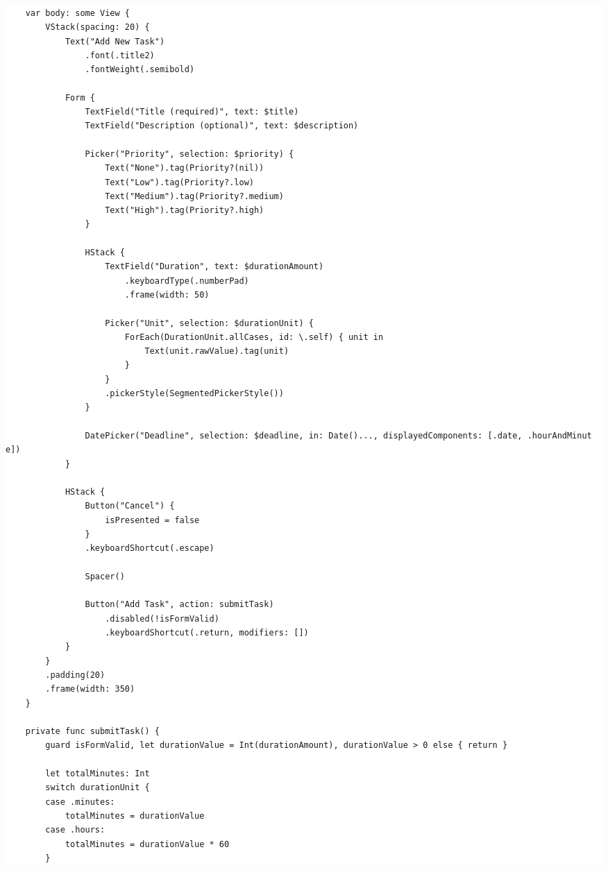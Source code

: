         var body: some View {
            VStack(spacing: 20) {
                Text("Add New Task")
                    .font(.title2)
                    .fontWeight(.semibold)
                
                Form {
                    TextField("Title (required)", text: $title)
                    TextField("Description (optional)", text: $description)
                    
                    Picker("Priority", selection: $priority) {
                        Text("None").tag(Priority?(nil))
                        Text("Low").tag(Priority?.low)
                        Text("Medium").tag(Priority?.medium)
                        Text("High").tag(Priority?.high)
                    }
                    
                    HStack {
                        TextField("Duration", text: $durationAmount)
                            .keyboardType(.numberPad)
                            .frame(width: 50)
                        
                        Picker("Unit", selection: $durationUnit) {
                            ForEach(DurationUnit.allCases, id: \.self) { unit in
                                Text(unit.rawValue).tag(unit)
                            }
                        }
                        .pickerStyle(SegmentedPickerStyle())
                    }
                    
                    DatePicker("Deadline", selection: $deadline, in: Date()..., displayedComponents: [.date, .hourAndMinute])
                }
                
                HStack {
                    Button("Cancel") {
                        isPresented = false
                    }
                    .keyboardShortcut(.escape)
                    
                    Spacer()
                    
                    Button("Add Task", action: submitTask)
                        .disabled(!isFormValid)
                        .keyboardShortcut(.return, modifiers: [])
                }
            }
            .padding(20)
            .frame(width: 350)
        }
        
        private func submitTask() {
            guard isFormValid, let durationValue = Int(durationAmount), durationValue > 0 else { return }
            
            let totalMinutes: Int
            switch durationUnit {
            case .minutes:
                totalMinutes = durationValue
            case .hours:
                totalMinutes = durationValue * 60
            }
            